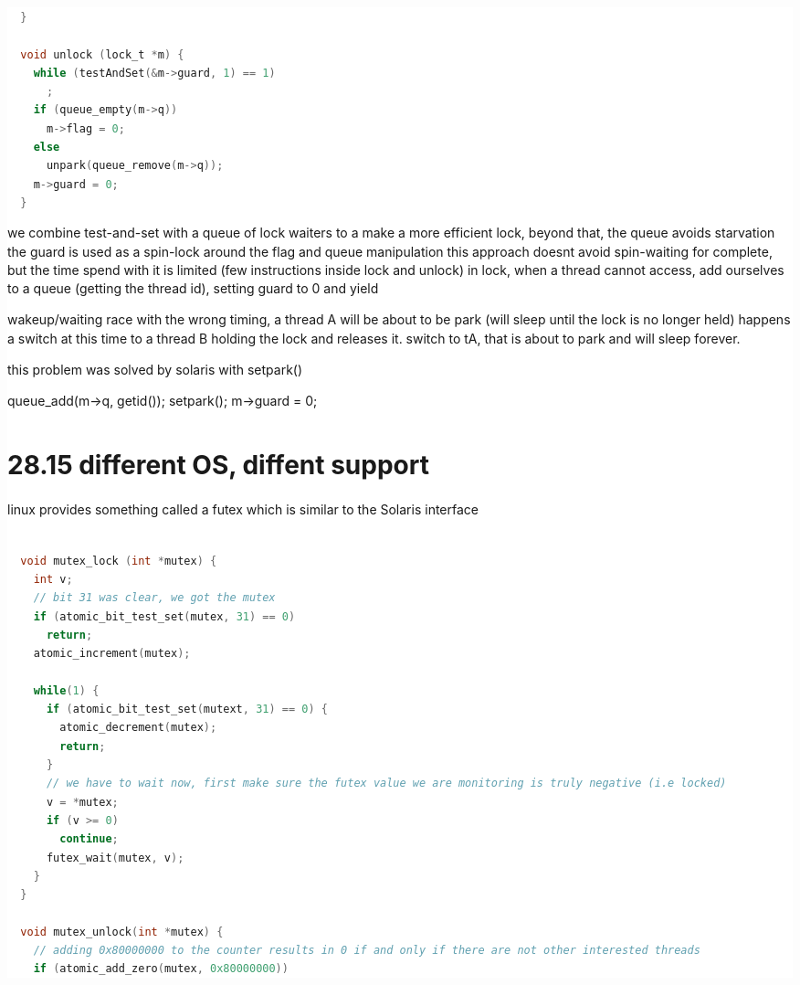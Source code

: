 ```c
  }

  void unlock (lock_t *m) {
    while (testAndSet(&m->guard, 1) == 1) 
      ;
    if (queue_empty(m->q))
      m->flag = 0;
    else
      unpark(queue_remove(m->q));
    m->guard = 0;
  }

```

we combine test-and-set with a queue of lock waiters to a make a more efficient lock, beyond that, the queue avoids starvation
the guard is used as a spin-lock around the flag and queue manipulation
this approach doesnt avoid spin-waiting for complete, but the time spend with it is limited (few instructions inside lock and unlock)
in lock, when a thread cannot access, add ourselves to a queue (getting the thread id), setting guard to 0 and yield

wakeup/waiting race
  with the wrong timing, a thread A will be about to be park (will sleep until the lock is no longer held)
  happens a switch at this time to a thread B holding the lock and releases it.
  switch to tA, that is about to park and will sleep forever.

this problem was solved by solaris with setpark()

  queue_add(m->q, getid());
  setpark();
  m->guard = 0;

# 28.15 different OS, diffent support

linux provides something called a futex which is similar to the Solaris interface

```c

  void mutex_lock (int *mutex) {
    int v;
    // bit 31 was clear, we got the mutex
    if (atomic_bit_test_set(mutex, 31) == 0)
      return;
    atomic_increment(mutex);

    while(1) {
      if (atomic_bit_test_set(mutext, 31) == 0) {
        atomic_decrement(mutex);
        return;
      }
      // we have to wait now, first make sure the futex value we are monitoring is truly negative (i.e locked)
      v = *mutex;
      if (v >= 0)
        continue;
      futex_wait(mutex, v);
    }
  }

  void mutex_unlock(int *mutex) {
    // adding 0x80000000 to the counter results in 0 if and only if there are not other interested threads
    if (atomic_add_zero(mutex, 0x80000000))
```